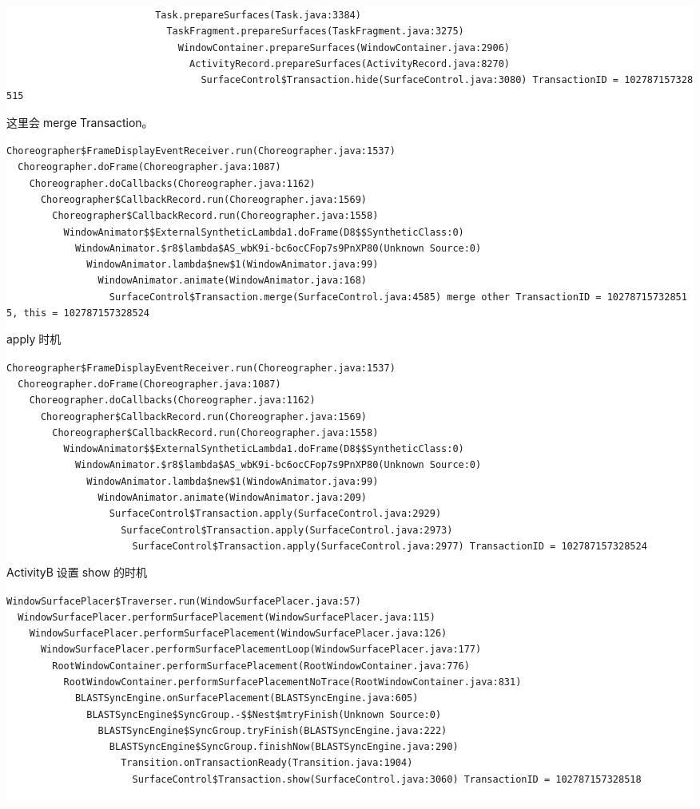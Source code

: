 ```
                          Task.prepareSurfaces(Task.java:3384)
                            TaskFragment.prepareSurfaces(TaskFragment.java:3275)
                              WindowContainer.prepareSurfaces(WindowContainer.java:2906)
                                ActivityRecord.prepareSurfaces(ActivityRecord.java:8270)
                                  SurfaceControl$Transaction.hide(SurfaceControl.java:3080) TransactionID = 102787157328515
```

这里会 merge Transaction。    

```
Choreographer$FrameDisplayEventReceiver.run(Choreographer.java:1537)
  Choreographer.doFrame(Choreographer.java:1087)
    Choreographer.doCallbacks(Choreographer.java:1162)
      Choreographer$CallbackRecord.run(Choreographer.java:1569)
        Choreographer$CallbackRecord.run(Choreographer.java:1558)
          WindowAnimator$$ExternalSyntheticLambda1.doFrame(D8$$SyntheticClass:0)
            WindowAnimator.$r8$lambda$AS_wbK9i-bc6ocCFop7s9PnXP80(Unknown Source:0)
              WindowAnimator.lambda$new$1(WindowAnimator.java:99)
                WindowAnimator.animate(WindowAnimator.java:168)
                  SurfaceControl$Transaction.merge(SurfaceControl.java:4585) merge other TransactionID = 102787157328515, this = 102787157328524
```


apply 时机    

```
Choreographer$FrameDisplayEventReceiver.run(Choreographer.java:1537)
  Choreographer.doFrame(Choreographer.java:1087)
    Choreographer.doCallbacks(Choreographer.java:1162)
      Choreographer$CallbackRecord.run(Choreographer.java:1569)
        Choreographer$CallbackRecord.run(Choreographer.java:1558)
          WindowAnimator$$ExternalSyntheticLambda1.doFrame(D8$$SyntheticClass:0)
            WindowAnimator.$r8$lambda$AS_wbK9i-bc6ocCFop7s9PnXP80(Unknown Source:0)
              WindowAnimator.lambda$new$1(WindowAnimator.java:99)
                WindowAnimator.animate(WindowAnimator.java:209)
                  SurfaceControl$Transaction.apply(SurfaceControl.java:2929)
                    SurfaceControl$Transaction.apply(SurfaceControl.java:2973)
                      SurfaceControl$Transaction.apply(SurfaceControl.java:2977) TransactionID = 102787157328524
```


ActivityB 设置 show 的时机    

```
WindowSurfacePlacer$Traverser.run(WindowSurfacePlacer.java:57)
  WindowSurfacePlacer.performSurfacePlacement(WindowSurfacePlacer.java:115)
    WindowSurfacePlacer.performSurfacePlacement(WindowSurfacePlacer.java:126)
      WindowSurfacePlacer.performSurfacePlacementLoop(WindowSurfacePlacer.java:177)
        RootWindowContainer.performSurfacePlacement(RootWindowContainer.java:776)
          RootWindowContainer.performSurfacePlacementNoTrace(RootWindowContainer.java:831)
            BLASTSyncEngine.onSurfacePlacement(BLASTSyncEngine.java:605)
              BLASTSyncEngine$SyncGroup.-$$Nest$mtryFinish(Unknown Source:0)
                BLASTSyncEngine$SyncGroup.tryFinish(BLASTSyncEngine.java:222)
                  BLASTSyncEngine$SyncGroup.finishNow(BLASTSyncEngine.java:290)
                    Transition.onTransactionReady(Transition.java:1904)
                      SurfaceControl$Transaction.show(SurfaceControl.java:3060) TransactionID = 102787157328518
                        
```
